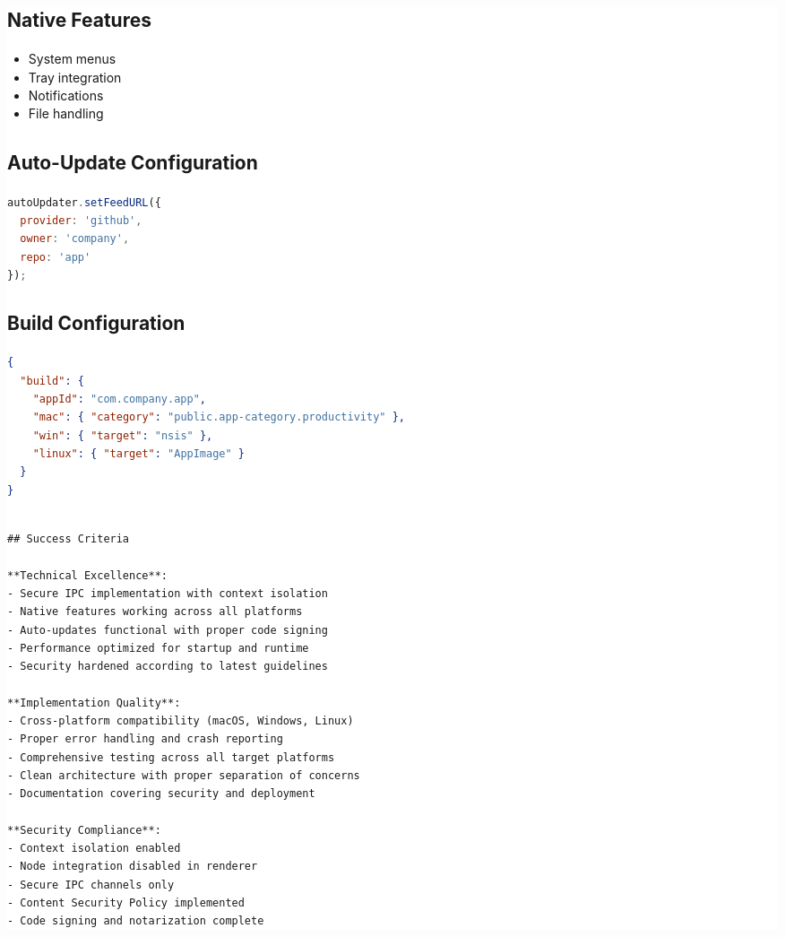 ## Native Features
- System menus
- Tray integration
- Notifications
- File handling

## Auto-Update Configuration
```javascript
autoUpdater.setFeedURL({
  provider: 'github',
  owner: 'company',
  repo: 'app'
});
```

## Build Configuration
```json
{
  "build": {
    "appId": "com.company.app",
    "mac": { "category": "public.app-category.productivity" },
    "win": { "target": "nsis" },
    "linux": { "target": "AppImage" }
  }
}
```
```

## Success Criteria

**Technical Excellence**:
- Secure IPC implementation with context isolation
- Native features working across all platforms
- Auto-updates functional with proper code signing
- Performance optimized for startup and runtime
- Security hardened according to latest guidelines

**Implementation Quality**:
- Cross-platform compatibility (macOS, Windows, Linux)
- Proper error handling and crash reporting
- Comprehensive testing across all target platforms
- Clean architecture with proper separation of concerns
- Documentation covering security and deployment

**Security Compliance**:
- Context isolation enabled
- Node integration disabled in renderer
- Secure IPC channels only
- Content Security Policy implemented
- Code signing and notarization complete